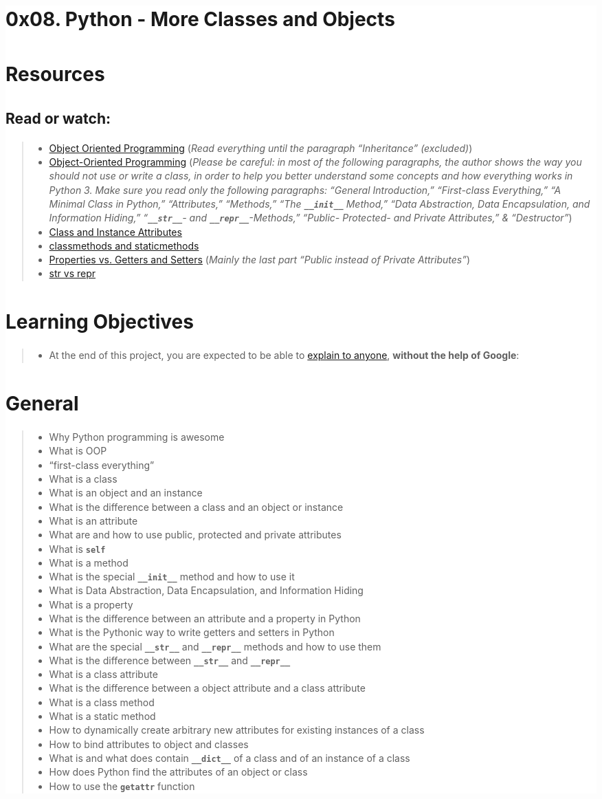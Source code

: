 # 0x08. Python - More Classes and Objects

# Resources
## Read or watch:
> -   [Object Oriented Programming](https://python.swaroopch.com/oop.html) (_Read everything until the paragraph “Inheritance” (excluded)_)
> -   [Object-Oriented Programming](https://python-course.eu/oop/object-oriented-programming.php) (_Please be careful: in most of the following paragraphs, the author shows the way you should not use or write a class, in order to help you better understand some concepts and how everything works in Python 3. Make sure you read only the following paragraphs: “General Introduction,” “First-class Everything,” “A Minimal Class in Python,” “Attributes,” “Methods,” “The **`__init__`** Method,” “Data Abstraction, Data Encapsulation, and Information Hiding,” “**`__str__`**\- and **`__repr__`**\-Methods,” “Public- Protected- and Private Attributes,” & “Destructor”_)
> -   [Class and Instance Attributes](https://python-course.eu/oop/class-instance-attributes.php)
> -   [classmethods and staticmethods](https://www.youtube.com/watch?v=rq8cL2XMM5M)
> -   [Properties vs. Getters and Setters](https://python-course.eu/oop/properties-vs-getters-and-setters.php) (_Mainly the last part “Public instead of Private Attributes”_)
> -   [str vs repr](https://shipit.dev/posts/python-str-vs-repr.html)

# Learning Objectives
> - At the end of this project, you are expected to be able to [explain to anyone](https://fs.blog/feynman-learning-technique/), **without the help of Google**:

# General
> -   Why Python programming is awesome
> -   What is OOP
> -   “first-class everything”
> -   What is a class
> -   What is an object and an instance
> -   What is the difference between a class and an object or instance
> -   What is an attribute
> -   What are and how to use public, protected and private attributes
> -   What is **`self`**
> -   What is a method
> -   What is the special **`__init__`** method and how to use it
> -   What is Data Abstraction, Data Encapsulation, and Information Hiding
> -   What is a property
> -   What is the difference between an attribute and a property in Python
> -   What is the Pythonic way to write getters and setters in Python
> -   What are the special **`__str__`** and **`__repr__`** methods and how to use them
> -   What is the difference between **`__str__`** and **`__repr__`**
> -   What is a class attribute
> -   What is the difference between a object attribute and a class attribute
> -   What is a class method
> -   What is a static method
> -   How to dynamically create arbitrary new attributes for existing instances of a class
> -   How to bind attributes to object and classes
> -   What is and what does contain **`__dict__`** of a class and of an instance of a class
> -   How does Python find the attributes of an object or class
> -   How to use the **`getattr`** function
